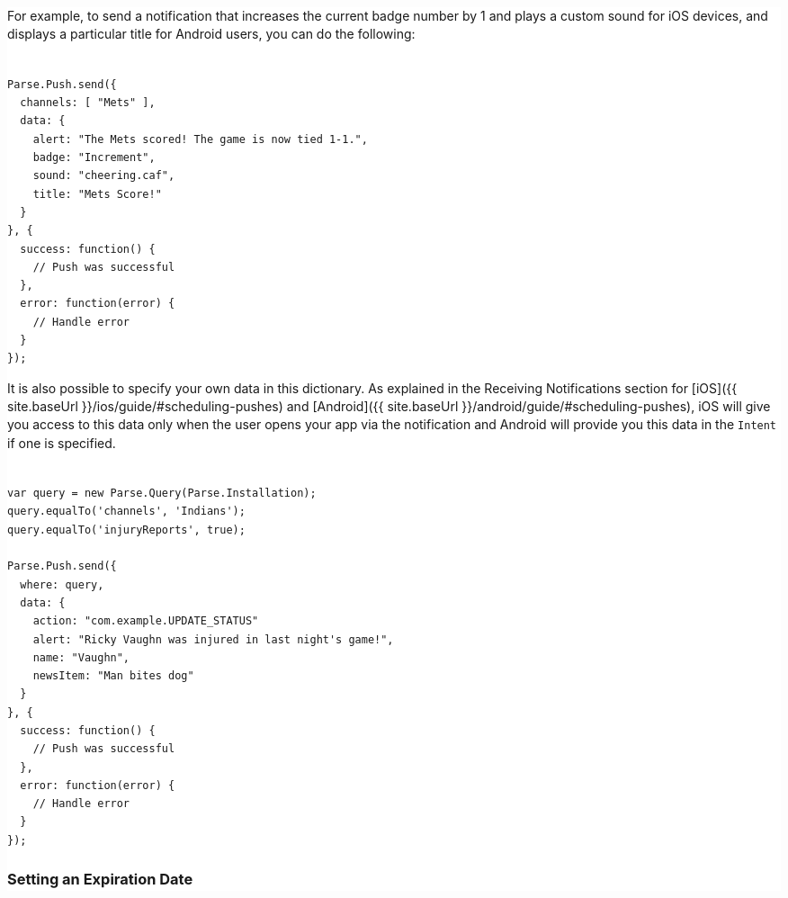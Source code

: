 For example, to send a notification that increases the current badge number by 1 and plays a custom sound for iOS devices, and displays a particular title for Android users, you can do the following:

<pre><code class="javascript">
Parse.Push.send({
  channels: [ "Mets" ],
  data: {
    alert: "The Mets scored! The game is now tied 1-1.",
    badge: "Increment",
    sound: "cheering.caf",
    title: "Mets Score!"
  }
}, {
  success: function() {
    // Push was successful
  },
  error: function(error) {
    // Handle error
  }
});
</code></pre>

It is also possible to specify your own data in this dictionary. As explained in the Receiving Notifications section for [iOS]({{ site.baseUrl }}/ios/guide/#scheduling-pushes) and [Android]({{ site.baseUrl }}/android/guide/#scheduling-pushes), iOS will give you access to this data only when the user opens your app via the notification and Android will provide you this data in the `Intent` if one is specified.

<pre><code class="javascript">
var query = new Parse.Query(Parse.Installation);
query.equalTo('channels', 'Indians');
query.equalTo('injuryReports', true);

Parse.Push.send({
  where: query,
  data: {
    action: "com.example.UPDATE_STATUS"
    alert: "Ricky Vaughn was injured in last night's game!",
    name: "Vaughn",
    newsItem: "Man bites dog"
  }
}, {
  success: function() {
    // Push was successful
  },
  error: function(error) {
    // Handle error
  }
});
</code></pre>

### Setting an Expiration Date
